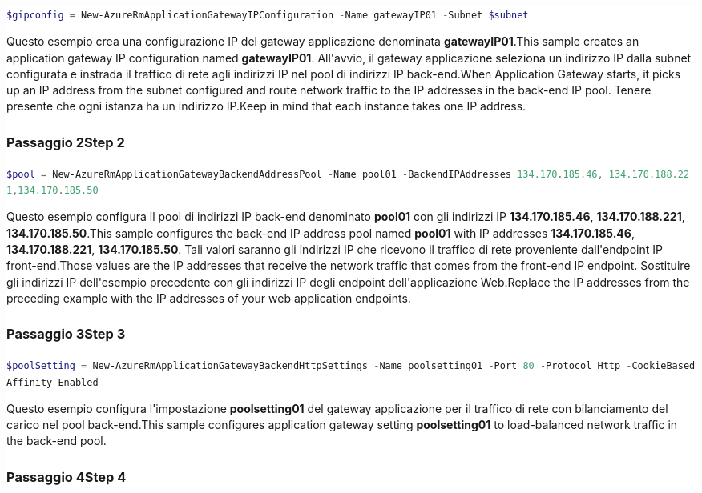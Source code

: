 ```powershell
$gipconfig = New-AzureRmApplicationGatewayIPConfiguration -Name gatewayIP01 -Subnet $subnet
```

<span data-ttu-id="8f5da-170">Questo esempio crea una configurazione IP del gateway applicazione denominata **gatewayIP01**.</span><span class="sxs-lookup"><span data-stu-id="8f5da-170">This sample creates an application gateway IP configuration named **gatewayIP01**.</span></span> <span data-ttu-id="8f5da-171">All'avvio, il gateway applicazione seleziona un indirizzo IP dalla subnet configurata e instrada il traffico di rete agli indirizzi IP nel pool di indirizzi IP back-end.</span><span class="sxs-lookup"><span data-stu-id="8f5da-171">When Application Gateway starts, it picks up an IP address from the subnet configured and route network traffic to the IP addresses in the back-end IP pool.</span></span> <span data-ttu-id="8f5da-172">Tenere presente che ogni istanza ha un indirizzo IP.</span><span class="sxs-lookup"><span data-stu-id="8f5da-172">Keep in mind that each instance takes one IP address.</span></span>

### <a name="step-2"></a><span data-ttu-id="8f5da-173">Passaggio 2</span><span class="sxs-lookup"><span data-stu-id="8f5da-173">Step 2</span></span>

```powershell
$pool = New-AzureRmApplicationGatewayBackendAddressPool -Name pool01 -BackendIPAddresses 134.170.185.46, 134.170.188.221,134.170.185.50
```

<span data-ttu-id="8f5da-174">Questo esempio configura il pool di indirizzi IP back-end denominato **pool01** con gli indirizzi IP **134.170.185.46**, **134.170.188.221**, **134.170.185.50**.</span><span class="sxs-lookup"><span data-stu-id="8f5da-174">This sample configures the back-end IP address pool named **pool01** with IP addresses **134.170.185.46**, **134.170.188.221**, **134.170.185.50**.</span></span> <span data-ttu-id="8f5da-175">Tali valori saranno gli indirizzi IP che ricevono il traffico di rete proveniente dall'endpoint IP front-end.</span><span class="sxs-lookup"><span data-stu-id="8f5da-175">Those values are the IP addresses that receive the network traffic that comes from the front-end IP endpoint.</span></span> <span data-ttu-id="8f5da-176">Sostituire gli indirizzi IP dell'esempio precedente con gli indirizzi IP degli endpoint dell'applicazione Web.</span><span class="sxs-lookup"><span data-stu-id="8f5da-176">Replace the IP addresses from the preceding example with the IP addresses of your web application endpoints.</span></span>

### <a name="step-3"></a><span data-ttu-id="8f5da-177">Passaggio 3</span><span class="sxs-lookup"><span data-stu-id="8f5da-177">Step 3</span></span>

```powershell
$poolSetting = New-AzureRmApplicationGatewayBackendHttpSettings -Name poolsetting01 -Port 80 -Protocol Http -CookieBasedAffinity Enabled
```

<span data-ttu-id="8f5da-178">Questo esempio configura l'impostazione **poolsetting01** del gateway applicazione per il traffico di rete con bilanciamento del carico nel pool back-end.</span><span class="sxs-lookup"><span data-stu-id="8f5da-178">This sample configures application gateway setting **poolsetting01** to load-balanced network traffic in the back-end pool.</span></span>

### <a name="step-4"></a><span data-ttu-id="8f5da-179">Passaggio 4</span><span class="sxs-lookup"><span data-stu-id="8f5da-179">Step 4</span></span>
